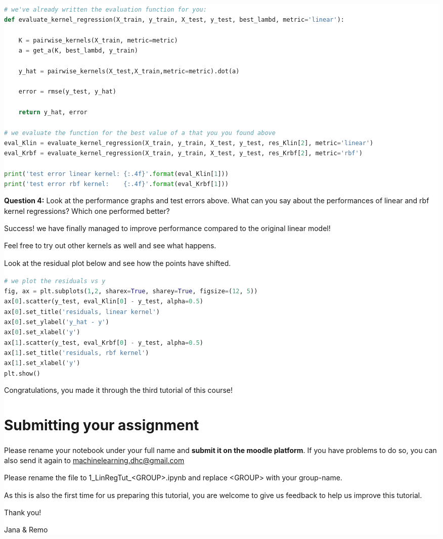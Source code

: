 ```python
# we've already written the evaluation function for you:
def evaluate_kernel_regression(X_train, y_train, X_test, y_test, best_lambd, metric='linear'):
    
    K = pairwise_kernels(X_train, metric=metric)
    a = get_a(K, best_lambd, y_train)
    
    y_hat = pairwise_kernels(X_test,X_train,metric=metric).dot(a)
    
    error = rmse(y_test, y_hat)
    
    return y_hat, error

# we evaluate the function for the best value of a that you you found above
eval_Klin = evaluate_kernel_regression(X_train, y_train, X_test, y_test, res_Klin[2], metric='linear')
eval_Krbf = evaluate_kernel_regression(X_train, y_train, X_test, y_test, res_Krbf[2], metric='rbf')

print('test error linear kernel: {:.4f}'.format(eval_Klin[1]))
print('test error rbf kernel:    {:.4f}'.format(eval_Krbf[1]))
```

**Question 4:**
Look at the performance graphs and test errors above. What can you say about the performances of linear and rbf kernel regressions? Which one performed better?





Success! we have finally managed to improve performance compared to the original linear model!

Feel free to try out other kernels as well and see what happens. 

Look at the residual plot below and see how the points have shifted.

```python
# we plot the residuals vs y
fig, ax = plt.subplots(1,2, sharex=True, sharey=True, figsize=(12, 5))
ax[0].scatter(y_test, eval_Klin[0] - y_test, alpha=0.5)
ax[0].set_title('residuals, linear kernel')
ax[0].set_ylabel('y_hat - y')
ax[0].set_xlabel('y')
ax[1].scatter(y_test, eval_Krbf[0] - y_test, alpha=0.5)
ax[1].set_title('residuals, rbf kernel')
ax[1].set_xlabel('y')
plt.show()
```

Congratulations, you made it through the third tutorial of this course!  

# Submitting your assignment

Please rename your notebook under your full name and **submit it on the moodle platform**. If you have problems to do so, you can also send it again to machinelearning.dhc@gmail.com

Please rename the file to 1_LinRegTut_<GROUP\>.ipynb and replace <GROUP\> with your group-name.

As this is also the first time for us preparing this tutorial, you are welcome to give us feedback to help us improve this tutorial.  

Thank you!  

Jana & Remo

```python

```
